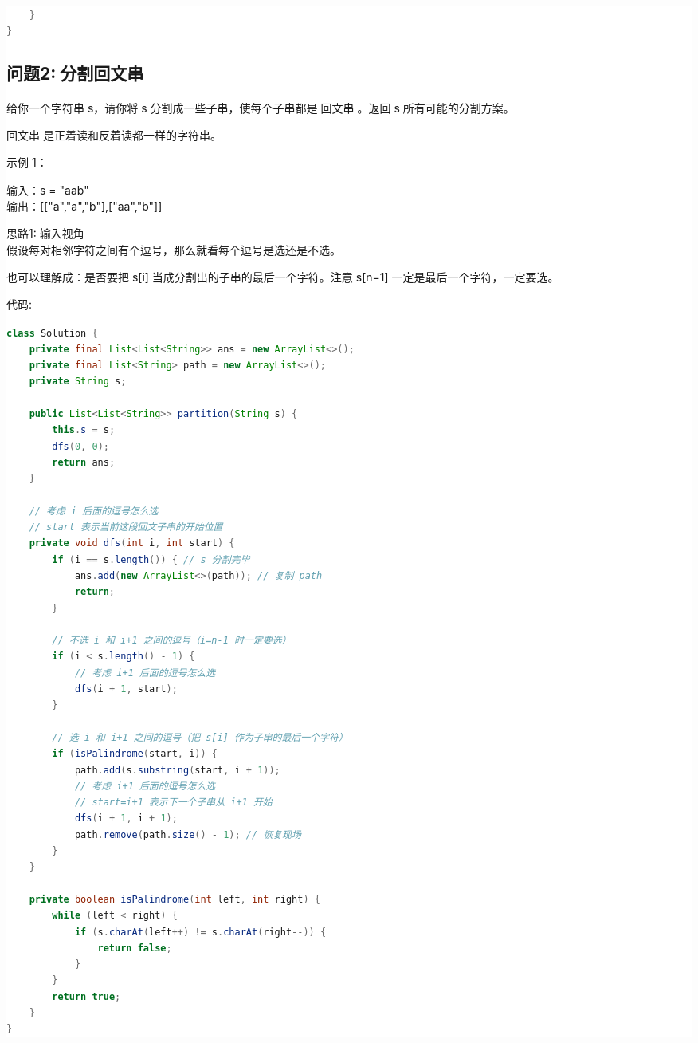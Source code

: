 ```java
    }
}
```

## 问题2: 分割回文串
给你一个字符串 s，请你将 s 分割成一些子串，使每个子串都是 回文串 。返回 s 所有可能的分割方案。

回文串 是正着读和反着读都一样的字符串。

示例 1：

输入：s = "aab"  
输出：[["a","a","b"],["aa","b"]]  

思路1: 输入视角  
假设每对相邻字符之间有个逗号，那么就看每个逗号是选还是不选。

也可以理解成：是否要把 s[i] 当成分割出的子串的最后一个字符。注意 s[n−1] 一定是最后一个字符，一定要选。

代码:
```java
class Solution {
    private final List<List<String>> ans = new ArrayList<>();
    private final List<String> path = new ArrayList<>();
    private String s;

    public List<List<String>> partition(String s) {
        this.s = s;
        dfs(0, 0);
        return ans;
    }

    // 考虑 i 后面的逗号怎么选
    // start 表示当前这段回文子串的开始位置
    private void dfs(int i, int start) {
        if (i == s.length()) { // s 分割完毕
            ans.add(new ArrayList<>(path)); // 复制 path
            return;
        }

        // 不选 i 和 i+1 之间的逗号（i=n-1 时一定要选）
        if (i < s.length() - 1) {
            // 考虑 i+1 后面的逗号怎么选
            dfs(i + 1, start);
        }

        // 选 i 和 i+1 之间的逗号（把 s[i] 作为子串的最后一个字符）
        if (isPalindrome(start, i)) {
            path.add(s.substring(start, i + 1));
            // 考虑 i+1 后面的逗号怎么选
            // start=i+1 表示下一个子串从 i+1 开始
            dfs(i + 1, i + 1);
            path.remove(path.size() - 1); // 恢复现场
        }
    }

    private boolean isPalindrome(int left, int right) {
        while (left < right) {
            if (s.charAt(left++) != s.charAt(right--)) {
                return false;
            }
        }
        return true;
    }
}
```